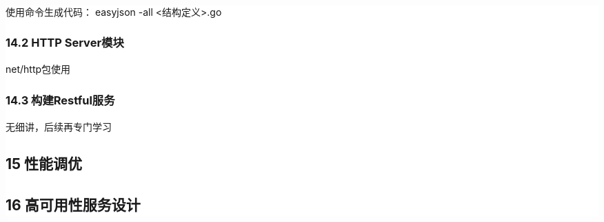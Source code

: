 使用命令生成代码：
easyjson -all <结构定义>.go


### 14.2 HTTP Server模块
net/http包使用


### 14.3 构建Restful服务
无细讲，后续再专门学习


## 15 性能调优


## 16 高可用性服务设计






